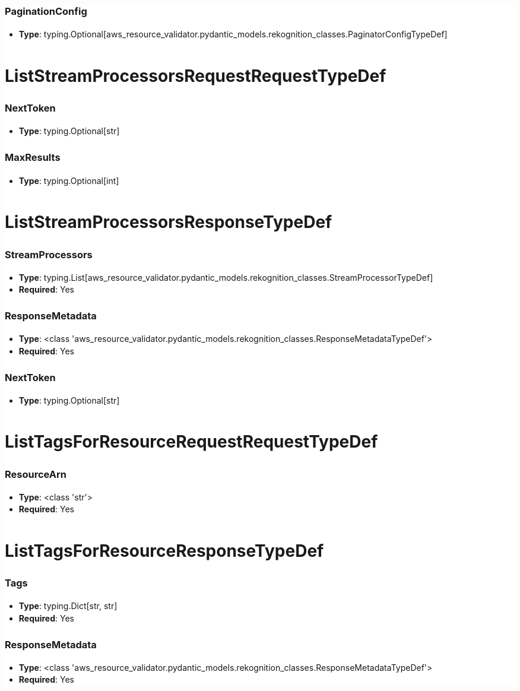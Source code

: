 ### PaginationConfig
- **Type**: typing.Optional[aws_resource_validator.pydantic_models.rekognition_classes.PaginatorConfigTypeDef]


# ListStreamProcessorsRequestRequestTypeDef

### NextToken
- **Type**: typing.Optional[str]

### MaxResults
- **Type**: typing.Optional[int]


# ListStreamProcessorsResponseTypeDef

### StreamProcessors
- **Type**: typing.List[aws_resource_validator.pydantic_models.rekognition_classes.StreamProcessorTypeDef]
- **Required**: Yes

### ResponseMetadata
- **Type**: <class 'aws_resource_validator.pydantic_models.rekognition_classes.ResponseMetadataTypeDef'>
- **Required**: Yes

### NextToken
- **Type**: typing.Optional[str]


# ListTagsForResourceRequestRequestTypeDef

### ResourceArn
- **Type**: <class 'str'>
- **Required**: Yes


# ListTagsForResourceResponseTypeDef

### Tags
- **Type**: typing.Dict[str, str]
- **Required**: Yes

### ResponseMetadata
- **Type**: <class 'aws_resource_validator.pydantic_models.rekognition_classes.ResponseMetadataTypeDef'>
- **Required**: Yes
